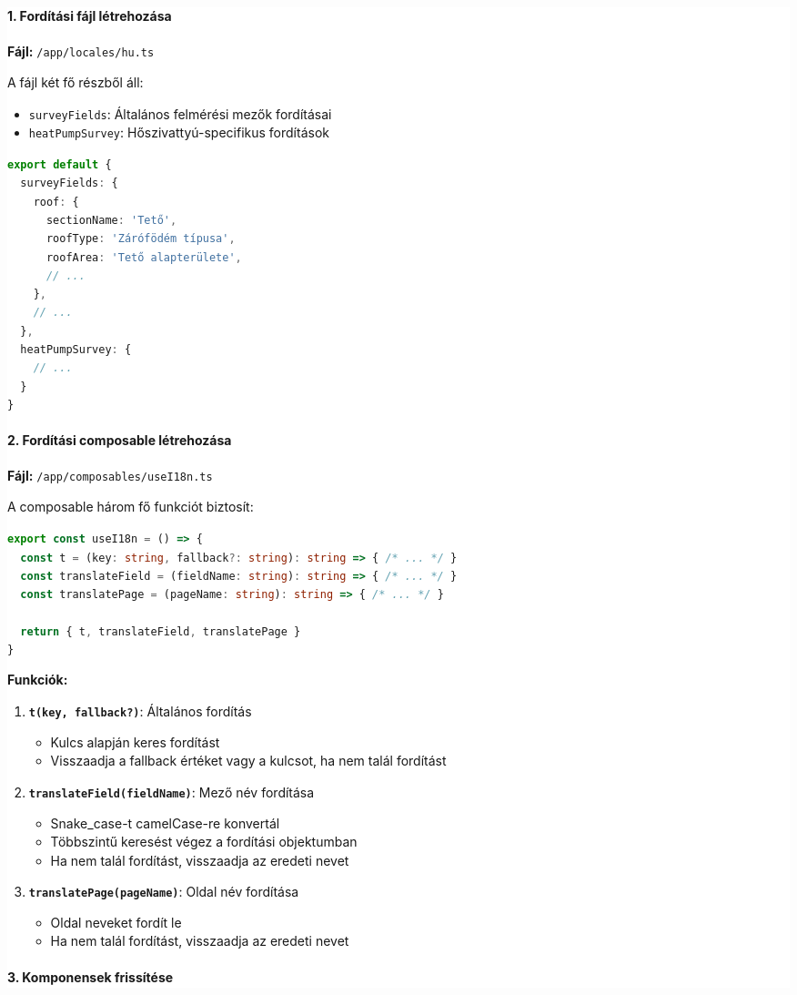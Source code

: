 #### 1. Fordítási fájl létrehozása
**Fájl:** `/app/locales/hu.ts`

A fájl két fő részből áll:
- `surveyFields`: Általános felmérési mezők fordításai
- `heatPumpSurvey`: Hőszivattyú-specifikus fordítások

```typescript
export default {
  surveyFields: {
    roof: {
      sectionName: 'Tető',
      roofType: 'Zárófödém típusa',
      roofArea: 'Tető alapterülete',
      // ...
    },
    // ...
  },
  heatPumpSurvey: {
    // ...
  }
}
```

#### 2. Fordítási composable létrehozása
**Fájl:** `/app/composables/useI18n.ts`

A composable három fő funkciót biztosít:

```typescript
export const useI18n = () => {
  const t = (key: string, fallback?: string): string => { /* ... */ }
  const translateField = (fieldName: string): string => { /* ... */ }
  const translatePage = (pageName: string): string => { /* ... */ }

  return { t, translateField, translatePage }
}
```

**Funkciók:**

1. **`t(key, fallback?)`**: Általános fordítás
   - Kulcs alapján keres fordítást
   - Visszaadja a fallback értéket vagy a kulcsot, ha nem talál fordítást

2. **`translateField(fieldName)`**: Mező név fordítása
   - Snake_case-t camelCase-re konvertál
   - Többszintű keresést végez a fordítási objektumban
   - Ha nem talál fordítást, visszaadja az eredeti nevet

3. **`translatePage(pageName)`**: Oldal név fordítása
   - Oldal neveket fordít le
   - Ha nem talál fordítást, visszaadja az eredeti nevet

#### 3. Komponensek frissítése
